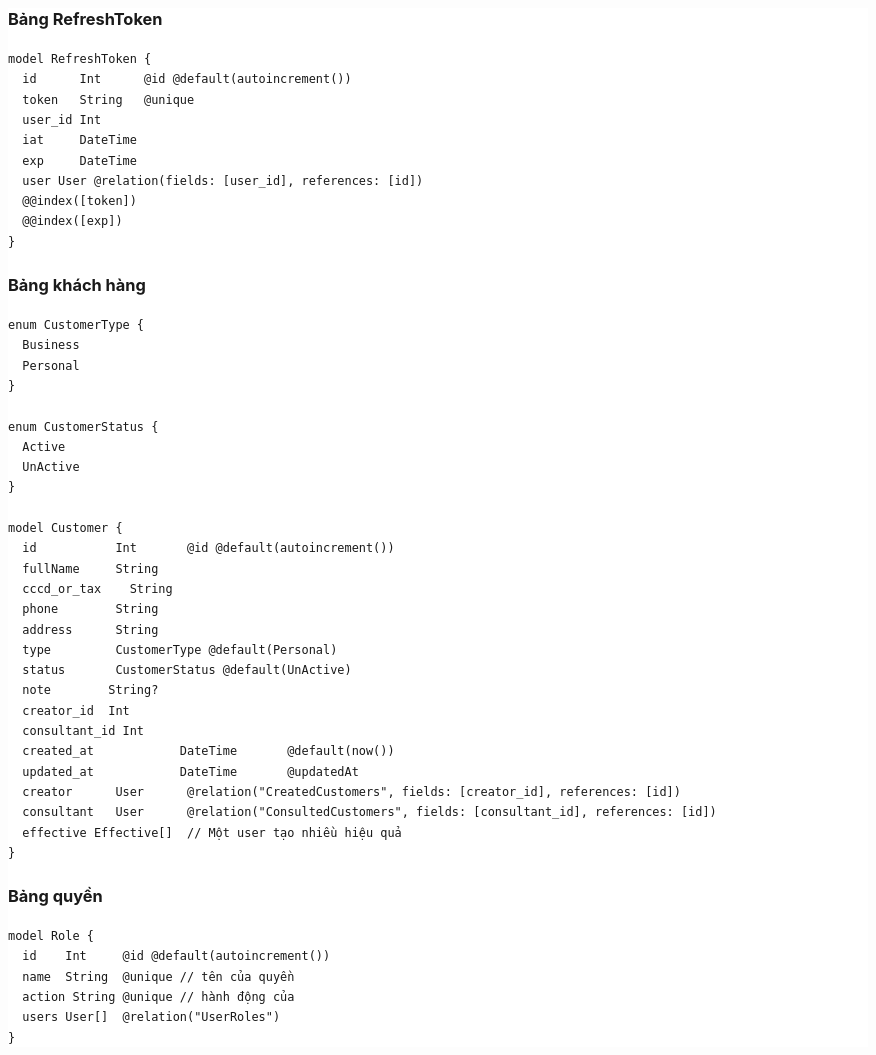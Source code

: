 ### Bảng RefreshToken

```prisma
model RefreshToken {
  id      Int      @id @default(autoincrement())
  token   String   @unique
  user_id Int
  iat     DateTime
  exp     DateTime
  user User @relation(fields: [user_id], references: [id])
  @@index([token])
  @@index([exp])
}
```

### Bảng khách hàng

```prisma
enum CustomerType {
  Business
  Personal
}

enum CustomerStatus {
  Active
  UnActive
}

model Customer {
  id           Int       @id @default(autoincrement())
  fullName     String
  cccd_or_tax    String
  phone        String
  address      String
  type         CustomerType @default(Personal)
  status       CustomerStatus @default(UnActive)
  note        String?
  creator_id  Int
  consultant_id Int
  created_at            DateTime       @default(now())
  updated_at            DateTime       @updatedAt
  creator      User      @relation("CreatedCustomers", fields: [creator_id], references: [id])
  consultant   User      @relation("ConsultedCustomers", fields: [consultant_id], references: [id])
  effective Effective[]  // Một user tạo nhiều hiệu quả
}
```

### Bảng quyền

```prisma
model Role {
  id    Int     @id @default(autoincrement())
  name  String  @unique // tên của quyền
  action String @unique // hành động của
  users User[]  @relation("UserRoles")
}
```
